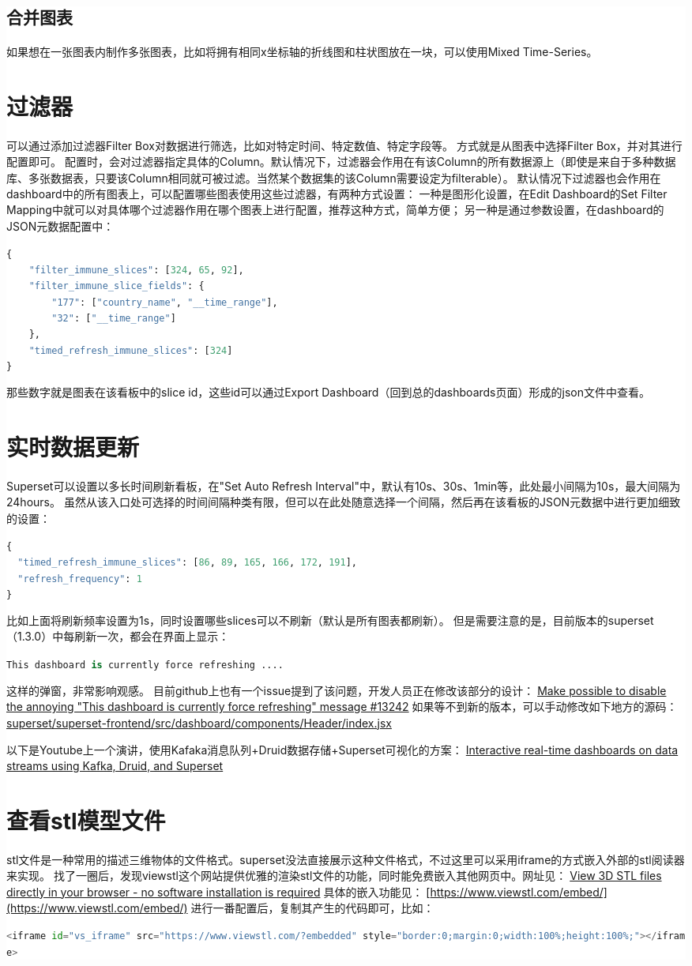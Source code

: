 ## 合并图表
如果想在一张图表内制作多张图表，比如将拥有相同x坐标轴的折线图和柱状图放在一块，可以使用Mixed Time-Series。

# 过滤器
可以通过添加过滤器Filter Box对数据进行筛选，比如对特定时间、特定数值、特定字段等。
方式就是从图表中选择Filter Box，并对其进行配置即可。
配置时，会对过滤器指定具体的Column。默认情况下，过滤器会作用在有该Column的所有数据源上（即使是来自于多种数据库、多张数据表，只要该Column相同就可被过滤。当然某个数据集的该Column需要设定为filterable）。
默认情况下过滤器也会作用在dashboard中的所有图表上，可以配置哪些图表使用这些过滤器，有两种方式设置：
一种是图形化设置，在Edit Dashboard的Set Filter Mapping中就可以对具体哪个过滤器作用在哪个图表上进行配置，推荐这种方式，简单方便；
另一种是通过参数设置，在dashboard的JSON元数据配置中：
```python
{
    "filter_immune_slices": [324, 65, 92],
    "filter_immune_slice_fields": {
        "177": ["country_name", "__time_range"],
        "32": ["__time_range"]
    },
    "timed_refresh_immune_slices": [324]
}
```
那些数字就是图表在该看板中的slice id，这些id可以通过Export Dashboard（回到总的dashboards页面）形成的json文件中查看。

# 实时数据更新
Superset可以设置以多长时间刷新看板，在"Set Auto Refresh Interval"中，默认有10s、30s、1min等，此处最小间隔为10s，最大间隔为24hours。
虽然从该入口处可选择的时间间隔种类有限，但可以在此处随意选择一个间隔，然后再在该看板的JSON元数据中进行更加细致的设置：
```python
{
  "timed_refresh_immune_slices": [86, 89, 165, 166, 172, 191],
  "refresh_frequency": 1
}
```
比如上面将刷新频率设置为1s，同时设置哪些slices可以不刷新（默认是所有图表都刷新）。
但是需要注意的是，目前版本的superset（1.3.0）中每刷新一次，都会在界面上显示：
```python
This dashboard is currently force refreshing ....
```
这样的弹窗，非常影响观感。
目前github上也有一个issue提到了该问题，开发人员正在修改该部分的设计：
[Make possible to disable the annoying "This dashboard is currently force refreshing" message #13242](https://github.com/apache/superset/issues/13242)
如果等不到新的版本，可以手动修改如下地方的源码：
[superset/superset-frontend/src/dashboard/components/Header/index.jsx](https://github.com/apache/superset/blob/master/superset-frontend/src/dashboard/components/Header/index.jsx)

以下是Youtube上一个演讲，使用Kafaka消息队列+Druid数据存储+Superset可视化的方案：
[Interactive real-time dashboards on data streams using Kafka, Druid, and Superset](https://www.youtube.com/watch?v=HOk7WtxBMzM)

# 查看stl模型文件
stl文件是一种常用的描述三维物体的文件格式。superset没法直接展示这种文件格式，不过这里可以采用iframe的方式嵌入外部的stl阅读器来实现。
找了一圈后，发现viewstl这个网站提供优雅的渲染stl文件的功能，同时能免费嵌入其他网页中。网址见：
[View 3D STL files directly in your browser - no software installation is required](https://www.viewstl.com/)
具体的嵌入功能见：
[https://www.viewstl.com/embed/](https://www.viewstl.com/embed/)
进行一番配置后，复制其产生的代码即可，比如：
```python
<iframe id="vs_iframe" src="https://www.viewstl.com/?embedded" style="border:0;margin:0;width:100%;height:100%;"></iframe>
```